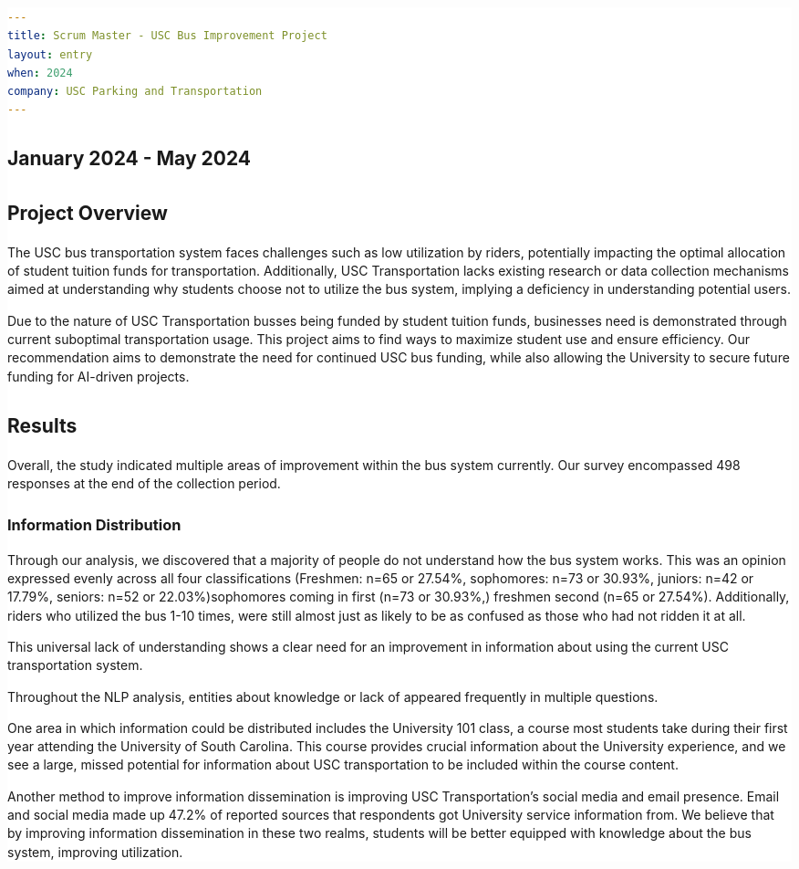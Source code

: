```yaml
---
title: Scrum Master - USC Bus Improvement Project
layout: entry
when: 2024
company: USC Parking and Transportation
---
```

## January 2024 - May 2024

## Project Overview
The USC bus transportation system faces challenges such as low utilization by riders, potentially impacting the optimal allocation of student tuition funds for transportation. Additionally, USC Transportation lacks existing research or data collection mechanisms aimed at understanding why students choose not to utilize the bus system, implying a deficiency in understanding potential users.

Due to the nature of USC Transportation busses being funded by student tuition funds, businesses need is demonstrated through current suboptimal transportation usage. This project aims to find ways to maximize student use and ensure efficiency. Our recommendation aims to demonstrate the need for continued USC bus funding, while also allowing the University to secure future funding for  AI-driven projects.

## Results
Overall, the study indicated multiple areas of improvement within the bus system currently. Our survey encompassed 498 responses at the end of the collection period.

### Information Distribution
Through our analysis, we discovered that a majority of people do not understand how the bus system works. This was an opinion expressed evenly across all four classifications (Freshmen: n=65 or 27.54%, sophomores: n=73 or 30.93%, juniors: n=42 or 17.79%, seniors: n=52 or 22.03%)sophomores coming in first (n=73 or 30.93%,) freshmen second (n=65 or 27.54%). Additionally, riders who utilized the bus 1-10 times, were still almost just as likely to be as confused as those who had not ridden it at all. 

This universal lack of understanding shows a clear need for an improvement in information about using the current USC transportation system.

Throughout the NLP analysis, entities about knowledge or lack of appeared frequently in multiple questions. 

One area in which information could be distributed includes the University 101 class, a course most students take during their first year attending the University of South Carolina. This course provides crucial information about the University experience, and we see a large, missed potential for information about USC transportation to be included within the course content.

Another method to improve information dissemination is improving USC Transportation’s social media and email presence. Email and social media made up 47.2% of reported sources that respondents got University service information from. We believe that by improving information dissemination in these two realms, students will be better equipped with knowledge about the bus system, improving utilization. 
